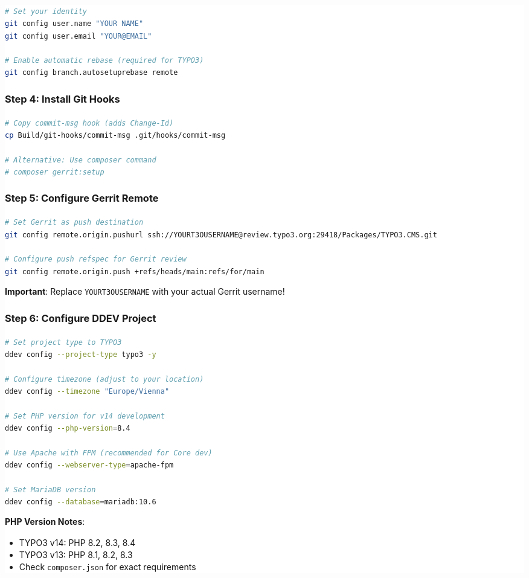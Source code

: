```bash
# Set your identity
git config user.name "YOUR NAME"
git config user.email "YOUR@EMAIL"

# Enable automatic rebase (required for TYPO3)
git config branch.autosetuprebase remote
```

### Step 4: Install Git Hooks

```bash
# Copy commit-msg hook (adds Change-Id)
cp Build/git-hooks/commit-msg .git/hooks/commit-msg

# Alternative: Use composer command
# composer gerrit:setup
```

### Step 5: Configure Gerrit Remote

```bash
# Set Gerrit as push destination
git config remote.origin.pushurl ssh://YOURT3OUSERNAME@review.typo3.org:29418/Packages/TYPO3.CMS.git

# Configure push refspec for Gerrit review
git config remote.origin.push +refs/heads/main:refs/for/main
```

**Important**: Replace `YOURT3OUSERNAME` with your actual Gerrit username!

### Step 6: Configure DDEV Project

```bash
# Set project type to TYPO3
ddev config --project-type typo3 -y

# Configure timezone (adjust to your location)
ddev config --timezone "Europe/Vienna"

# Set PHP version for v14 development
ddev config --php-version=8.4

# Use Apache with FPM (recommended for Core dev)
ddev config --webserver-type=apache-fpm

# Set MariaDB version
ddev config --database=mariadb:10.6
```

**PHP Version Notes**:
- TYPO3 v14: PHP 8.2, 8.3, 8.4
- TYPO3 v13: PHP 8.1, 8.2, 8.3
- Check `composer.json` for exact requirements
